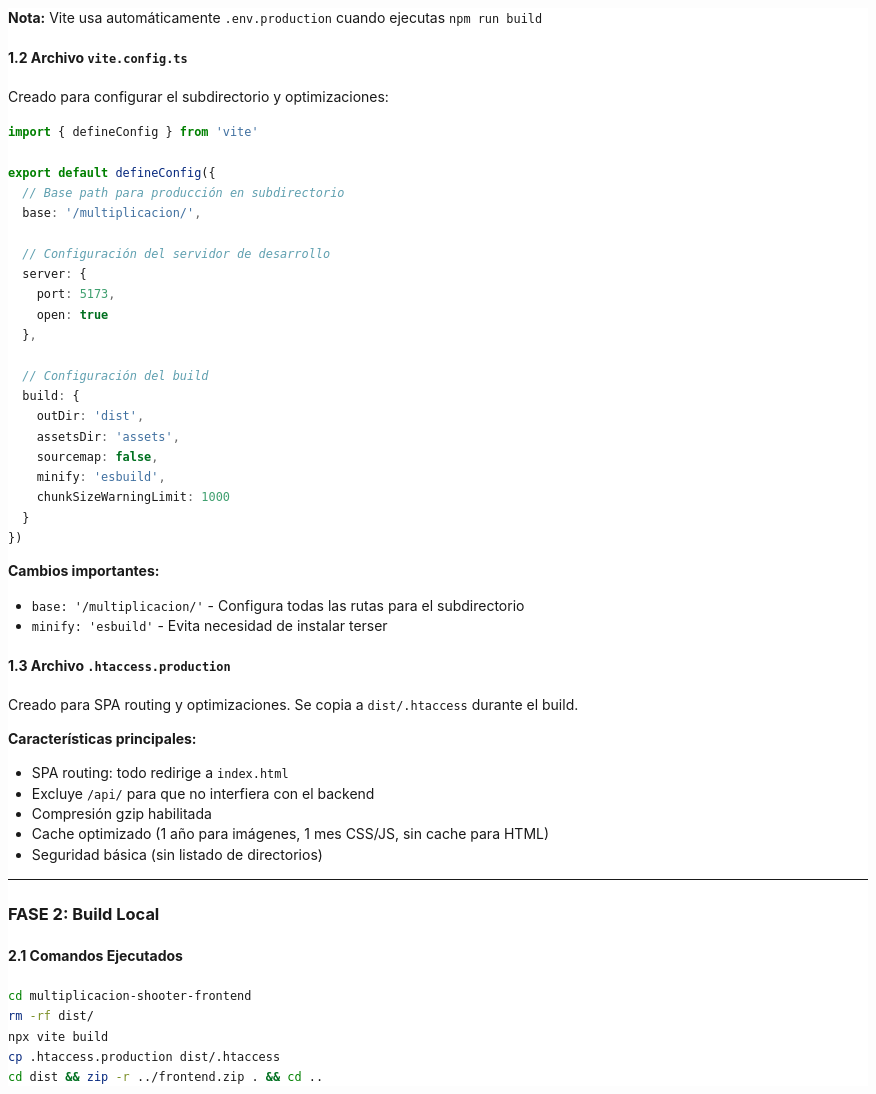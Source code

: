**Nota:** Vite usa automáticamente `.env.production` cuando ejecutas `npm run build`

#### 1.2 Archivo `vite.config.ts`

Creado para configurar el subdirectorio y optimizaciones:

```typescript
import { defineConfig } from 'vite'

export default defineConfig({
  // Base path para producción en subdirectorio
  base: '/multiplicacion/',

  // Configuración del servidor de desarrollo
  server: {
    port: 5173,
    open: true
  },

  // Configuración del build
  build: {
    outDir: 'dist',
    assetsDir: 'assets',
    sourcemap: false,
    minify: 'esbuild',
    chunkSizeWarningLimit: 1000
  }
})
```

**Cambios importantes:**
- `base: '/multiplicacion/'` - Configura todas las rutas para el subdirectorio
- `minify: 'esbuild'` - Evita necesidad de instalar terser

#### 1.3 Archivo `.htaccess.production`

Creado para SPA routing y optimizaciones. Se copia a `dist/.htaccess` durante el build.

**Características principales:**
- SPA routing: todo redirige a `index.html`
- Excluye `/api/` para que no interfiera con el backend
- Compresión gzip habilitada
- Cache optimizado (1 año para imágenes, 1 mes CSS/JS, sin cache para HTML)
- Seguridad básica (sin listado de directorios)

---

### FASE 2: Build Local

#### 2.1 Comandos Ejecutados

```bash
cd multiplicacion-shooter-frontend
rm -rf dist/
npx vite build
cp .htaccess.production dist/.htaccess
cd dist && zip -r ../frontend.zip . && cd ..
```
